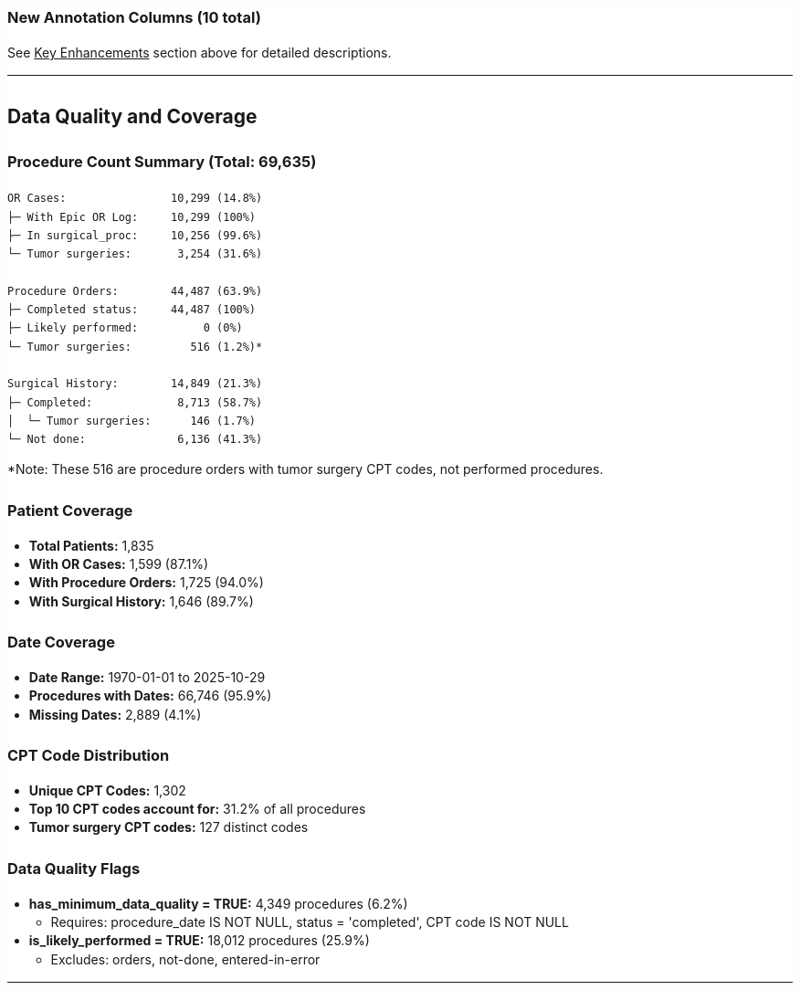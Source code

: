 ### New Annotation Columns (10 total)

See [Key Enhancements](#key-enhancements) section above for detailed descriptions.

---

## Data Quality and Coverage

### Procedure Count Summary (Total: 69,635)

```
OR Cases:                10,299 (14.8%)
├─ With Epic OR Log:     10,299 (100%)
├─ In surgical_proc:     10,256 (99.6%)
└─ Tumor surgeries:       3,254 (31.6%)

Procedure Orders:        44,487 (63.9%)
├─ Completed status:     44,487 (100%)
├─ Likely performed:          0 (0%)
└─ Tumor surgeries:         516 (1.2%)*

Surgical History:        14,849 (21.3%)
├─ Completed:             8,713 (58.7%)
│  └─ Tumor surgeries:      146 (1.7%)
└─ Not done:              6,136 (41.3%)
```

*Note: These 516 are procedure orders with tumor surgery CPT codes, not performed procedures.

### Patient Coverage
- **Total Patients:** 1,835
- **With OR Cases:** 1,599 (87.1%)
- **With Procedure Orders:** 1,725 (94.0%)
- **With Surgical History:** 1,646 (89.7%)

### Date Coverage
- **Date Range:** 1970-01-01 to 2025-10-29
- **Procedures with Dates:** 66,746 (95.9%)
- **Missing Dates:** 2,889 (4.1%)

### CPT Code Distribution
- **Unique CPT Codes:** 1,302
- **Top 10 CPT codes account for:** 31.2% of all procedures
- **Tumor surgery CPT codes:** 127 distinct codes

### Data Quality Flags
- **has_minimum_data_quality = TRUE:** 4,349 procedures (6.2%)
  - Requires: procedure_date IS NOT NULL, status = 'completed', CPT code IS NOT NULL
- **is_likely_performed = TRUE:** 18,012 procedures (25.9%)
  - Excludes: orders, not-done, entered-in-error

---